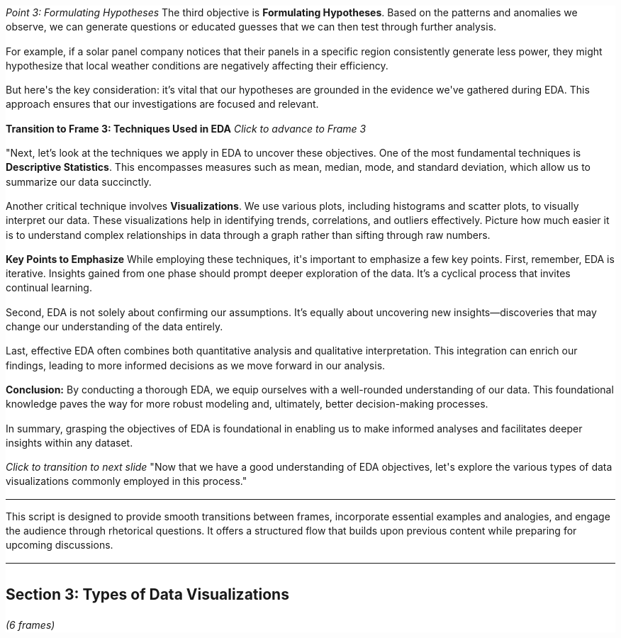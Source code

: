 *Point 3: Formulating Hypotheses*
The third objective is **Formulating Hypotheses**. Based on the patterns and anomalies we observe, we can generate questions or educated guesses that we can then test through further analysis. 

For example, if a solar panel company notices that their panels in a specific region consistently generate less power, they might hypothesize that local weather conditions are negatively affecting their efficiency. 

But here's the key consideration: it’s vital that our hypotheses are grounded in the evidence we've gathered during EDA. This approach ensures that our investigations are focused and relevant.

**Transition to Frame 3: Techniques Used in EDA**
*Click to advance to Frame 3*

"Next, let’s look at the techniques we apply in EDA to uncover these objectives. One of the most fundamental techniques is **Descriptive Statistics**. This encompasses measures such as mean, median, mode, and standard deviation, which allow us to summarize our data succinctly. 

Another critical technique involves **Visualizations**. We use various plots, including histograms and scatter plots, to visually interpret our data. These visualizations help in identifying trends, correlations, and outliers effectively. Picture how much easier it is to understand complex relationships in data through a graph rather than sifting through raw numbers.

**Key Points to Emphasize**
While employing these techniques, it's important to emphasize a few key points. First, remember, EDA is iterative. Insights gained from one phase should prompt deeper exploration of the data. It’s a cyclical process that invites continual learning.

Second, EDA is not solely about confirming our assumptions. It’s equally about uncovering new insights—discoveries that may change our understanding of the data entirely.

Last, effective EDA often combines both quantitative analysis and qualitative interpretation. This integration can enrich our findings, leading to more informed decisions as we move forward in our analysis.

**Conclusion:**
By conducting a thorough EDA, we equip ourselves with a well-rounded understanding of our data. This foundational knowledge paves the way for more robust modeling and, ultimately, better decision-making processes. 

In summary, grasping the objectives of EDA is foundational in enabling us to make informed analyses and facilitates deeper insights within any dataset. 

*Click to transition to next slide* 
"Now that we have a good understanding of EDA objectives, let's explore the various types of data visualizations commonly employed in this process."

---

This script is designed to provide smooth transitions between frames, incorporate essential examples and analogies, and engage the audience through rhetorical questions. It offers a structured flow that builds upon previous content while preparing for upcoming discussions.

---

## Section 3: Types of Data Visualizations
*(6 frames)*
